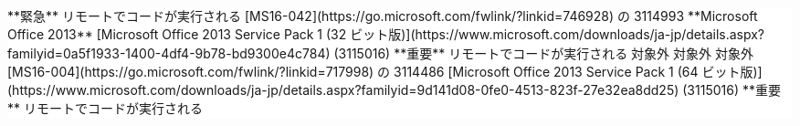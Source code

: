 </td>
<td style="border:1px solid black;">
**緊急**  
リモートでコードが実行される

</td>
<td style="border:1px solid black;">
[MS16-042](https://go.microsoft.com/fwlink/?linkid=746928) の 3114993

</td>
</tr>
<tr>
<td style="border:1px solid black;" colspan="6">
**Microsoft Office 2013**

</td>
</tr>
<tr>
<td style="border:1px solid black;">
[Microsoft Office 2013 Service Pack 1 (32 ビット版)](https://www.microsoft.com/downloads/ja-jp/details.aspx?familyid=0a5f1933-1400-4df4-9b78-bd9300e4c784)  
(3115016)

</td>
<td style="border:1px solid black;">
**重要**  
リモートでコードが実行される

</td>
<td style="border:1px solid black;">
対象外

</td>
<td style="border:1px solid black;">
対象外

</td>
<td style="border:1px solid black;">
対象外

</td>
<td style="border:1px solid black;">
[MS16-004](https://go.microsoft.com/fwlink/?linkid=717998) の 3114486

</td>
</tr>
<tr>
<td style="border:1px solid black;">
[Microsoft Office 2013 Service Pack 1 (64 ビット版)](https://www.microsoft.com/downloads/ja-jp/details.aspx?familyid=9d141d08-0fe0-4513-823f-27e32ea8dd25)  
(3115016)

</td>
<td style="border:1px solid black;">
**重要**  
リモートでコードが実行される
